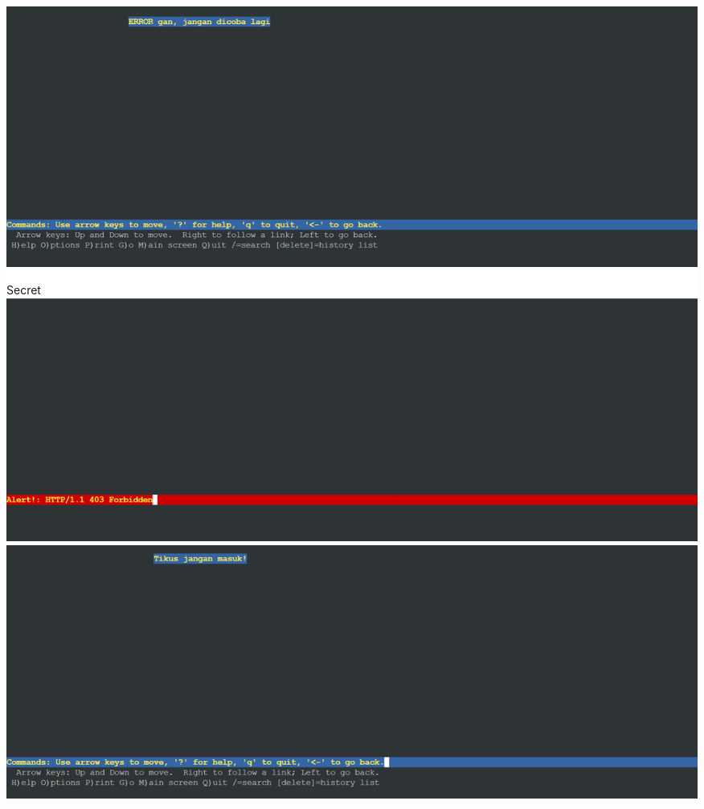 ![output-15-error-2](img/output-15-error-2.png)</br>

Secret </br>
![output-15-secret-1](img/output-15-secret-1.png)</br>
![output-15-secret-2](img/output-15-secret-2.png)
